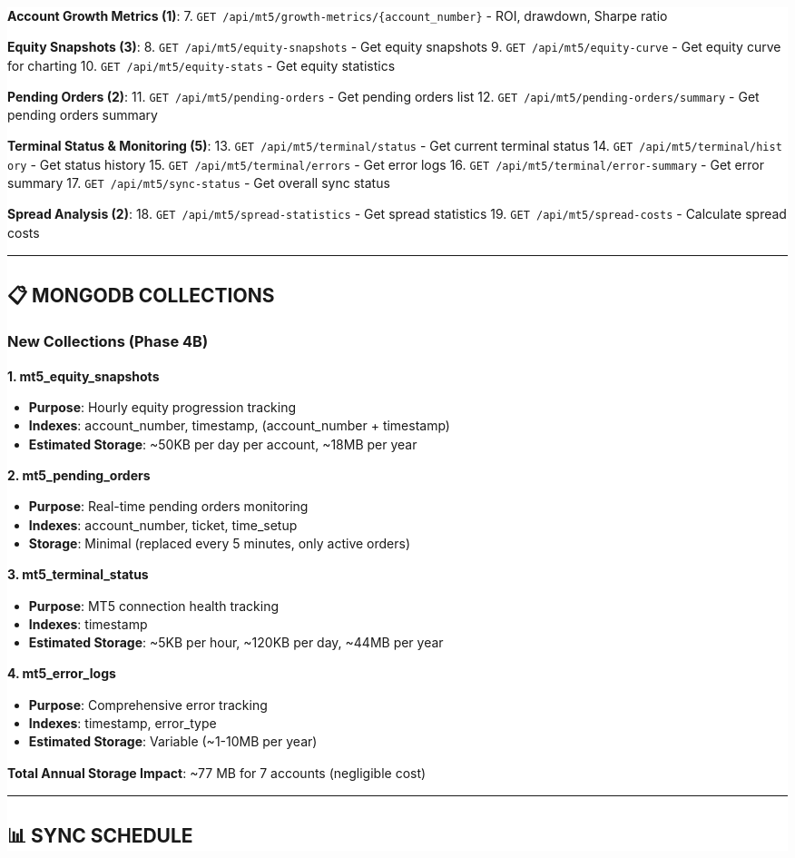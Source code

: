 **Account Growth Metrics (1)**:
7. `GET /api/mt5/growth-metrics/{account_number}` - ROI, drawdown, Sharpe ratio

**Equity Snapshots (3)**:
8. `GET /api/mt5/equity-snapshots` - Get equity snapshots
9. `GET /api/mt5/equity-curve` - Get equity curve for charting
10. `GET /api/mt5/equity-stats` - Get equity statistics

**Pending Orders (2)**:
11. `GET /api/mt5/pending-orders` - Get pending orders list
12. `GET /api/mt5/pending-orders/summary` - Get pending orders summary

**Terminal Status & Monitoring (5)**:
13. `GET /api/mt5/terminal/status` - Get current terminal status
14. `GET /api/mt5/terminal/history` - Get status history
15. `GET /api/mt5/terminal/errors` - Get error logs
16. `GET /api/mt5/terminal/error-summary` - Get error summary
17. `GET /api/mt5/sync-status` - Get overall sync status

**Spread Analysis (2)**:
18. `GET /api/mt5/spread-statistics` - Get spread statistics
19. `GET /api/mt5/spread-costs` - Calculate spread costs

---

## 📋 MONGODB COLLECTIONS

### New Collections (Phase 4B)

**1. mt5_equity_snapshots**
- **Purpose**: Hourly equity progression tracking
- **Indexes**: account_number, timestamp, (account_number + timestamp)
- **Estimated Storage**: ~50KB per day per account, ~18MB per year

**2. mt5_pending_orders**
- **Purpose**: Real-time pending orders monitoring
- **Indexes**: account_number, ticket, time_setup
- **Storage**: Minimal (replaced every 5 minutes, only active orders)

**3. mt5_terminal_status**
- **Purpose**: MT5 connection health tracking
- **Indexes**: timestamp
- **Estimated Storage**: ~5KB per hour, ~120KB per day, ~44MB per year

**4. mt5_error_logs**
- **Purpose**: Comprehensive error tracking
- **Indexes**: timestamp, error_type
- **Estimated Storage**: Variable (~1-10MB per year)

**Total Annual Storage Impact**: ~77 MB for 7 accounts (negligible cost)

---

## 📊 SYNC SCHEDULE
